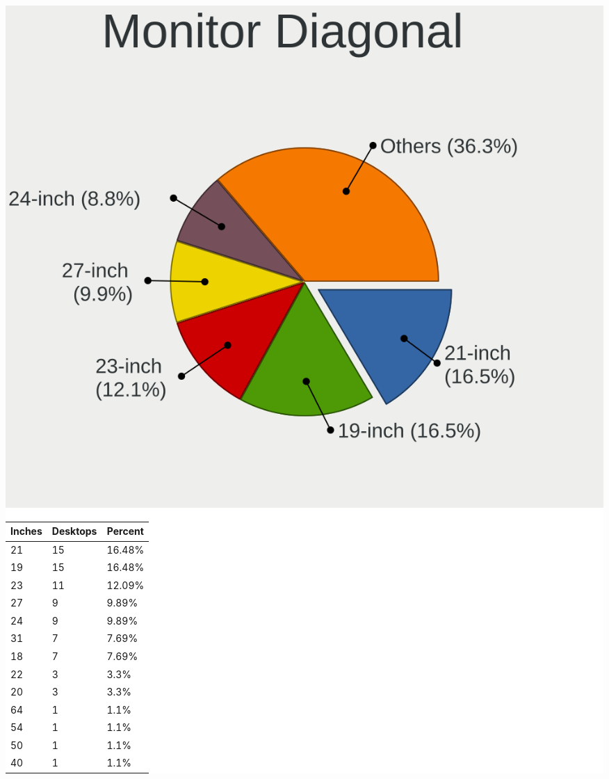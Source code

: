 ![Monitor Diagonal](./images/pie_chart_bsd/mon_diagonal.svg)


| Inches  | Desktops | Percent |
|---------|----------|---------|
| 21      | 15       | 16.48%  |
| 19      | 15       | 16.48%  |
| 23      | 11       | 12.09%  |
| 27      | 9        | 9.89%   |
| 24      | 9        | 9.89%   |
| 31      | 7        | 7.69%   |
| 18      | 7        | 7.69%   |
| 22      | 3        | 3.3%    |
| 20      | 3        | 3.3%    |
| 64      | 1        | 1.1%    |
| 54      | 1        | 1.1%    |
| 50      | 1        | 1.1%    |
| 40      | 1        | 1.1%    |